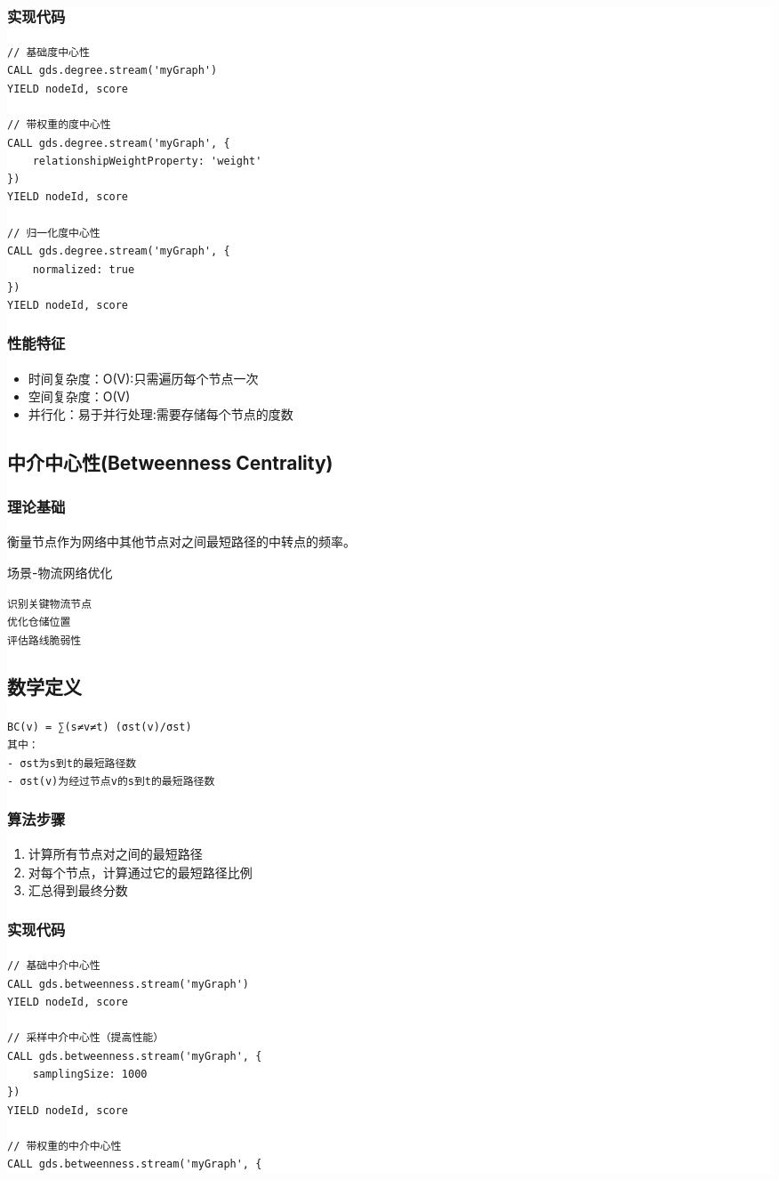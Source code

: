 ### 实现代码
```cypher
// 基础度中心性
CALL gds.degree.stream('myGraph')
YIELD nodeId, score

// 带权重的度中心性
CALL gds.degree.stream('myGraph', {
    relationshipWeightProperty: 'weight'
})
YIELD nodeId, score

// 归一化度中心性
CALL gds.degree.stream('myGraph', {
    normalized: true
})
YIELD nodeId, score
```

### 性能特征
- 时间复杂度：O(V):只需遍历每个节点一次
- 空间复杂度：O(V)
- 并行化：易于并行处理:需要存储每个节点的度数

## 中介中心性(Betweenness Centrality)

### 理论基础
衡量节点作为网络中其他节点对之间最短路径的中转点的频率。


场景-物流网络优化

    识别关键物流节点
    优化仓储位置
    评估路线脆弱性

## 数学定义
```
BC(v) = ∑(s≠v≠t) (σst(v)/σst)
其中：
- σst为s到t的最短路径数
- σst(v)为经过节点v的s到t的最短路径数
```

### 算法步骤
1. 计算所有节点对之间的最短路径
2. 对每个节点，计算通过它的最短路径比例
3. 汇总得到最终分数

### 实现代码
```cypher
// 基础中介中心性
CALL gds.betweenness.stream('myGraph')
YIELD nodeId, score

// 采样中介中心性（提高性能）
CALL gds.betweenness.stream('myGraph', {
    samplingSize: 1000
})
YIELD nodeId, score

// 带权重的中介中心性
CALL gds.betweenness.stream('myGraph', {
```
